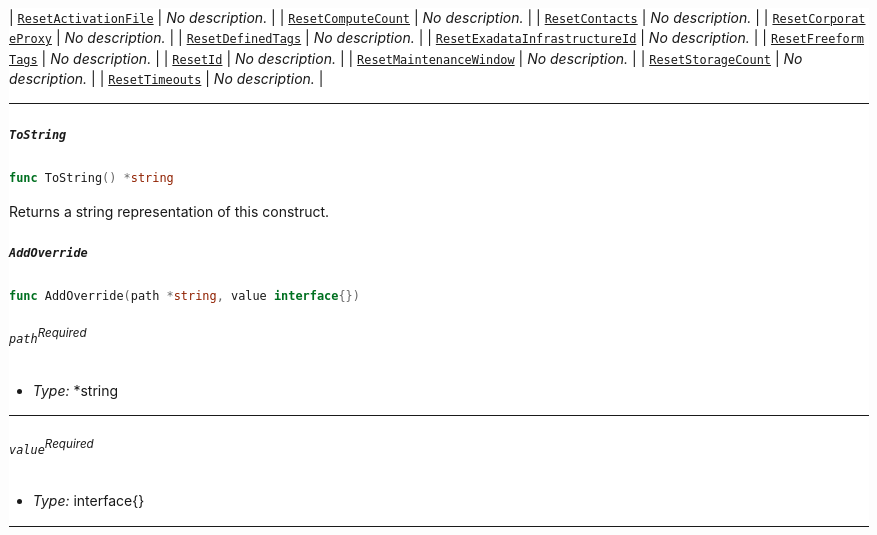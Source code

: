 | <code><a href="#rhizo-co-terraform-provider-oci.databaseExadataInfrastructureStorage.DatabaseExadataInfrastructureStorage.resetActivationFile">ResetActivationFile</a></code> | *No description.* |
| <code><a href="#rhizo-co-terraform-provider-oci.databaseExadataInfrastructureStorage.DatabaseExadataInfrastructureStorage.resetComputeCount">ResetComputeCount</a></code> | *No description.* |
| <code><a href="#rhizo-co-terraform-provider-oci.databaseExadataInfrastructureStorage.DatabaseExadataInfrastructureStorage.resetContacts">ResetContacts</a></code> | *No description.* |
| <code><a href="#rhizo-co-terraform-provider-oci.databaseExadataInfrastructureStorage.DatabaseExadataInfrastructureStorage.resetCorporateProxy">ResetCorporateProxy</a></code> | *No description.* |
| <code><a href="#rhizo-co-terraform-provider-oci.databaseExadataInfrastructureStorage.DatabaseExadataInfrastructureStorage.resetDefinedTags">ResetDefinedTags</a></code> | *No description.* |
| <code><a href="#rhizo-co-terraform-provider-oci.databaseExadataInfrastructureStorage.DatabaseExadataInfrastructureStorage.resetExadataInfrastructureId">ResetExadataInfrastructureId</a></code> | *No description.* |
| <code><a href="#rhizo-co-terraform-provider-oci.databaseExadataInfrastructureStorage.DatabaseExadataInfrastructureStorage.resetFreeformTags">ResetFreeformTags</a></code> | *No description.* |
| <code><a href="#rhizo-co-terraform-provider-oci.databaseExadataInfrastructureStorage.DatabaseExadataInfrastructureStorage.resetId">ResetId</a></code> | *No description.* |
| <code><a href="#rhizo-co-terraform-provider-oci.databaseExadataInfrastructureStorage.DatabaseExadataInfrastructureStorage.resetMaintenanceWindow">ResetMaintenanceWindow</a></code> | *No description.* |
| <code><a href="#rhizo-co-terraform-provider-oci.databaseExadataInfrastructureStorage.DatabaseExadataInfrastructureStorage.resetStorageCount">ResetStorageCount</a></code> | *No description.* |
| <code><a href="#rhizo-co-terraform-provider-oci.databaseExadataInfrastructureStorage.DatabaseExadataInfrastructureStorage.resetTimeouts">ResetTimeouts</a></code> | *No description.* |

---

##### `ToString` <a name="ToString" id="rhizo-co-terraform-provider-oci.databaseExadataInfrastructureStorage.DatabaseExadataInfrastructureStorage.toString"></a>

```go
func ToString() *string
```

Returns a string representation of this construct.

##### `AddOverride` <a name="AddOverride" id="rhizo-co-terraform-provider-oci.databaseExadataInfrastructureStorage.DatabaseExadataInfrastructureStorage.addOverride"></a>

```go
func AddOverride(path *string, value interface{})
```

###### `path`<sup>Required</sup> <a name="path" id="rhizo-co-terraform-provider-oci.databaseExadataInfrastructureStorage.DatabaseExadataInfrastructureStorage.addOverride.parameter.path"></a>

- *Type:* *string

---

###### `value`<sup>Required</sup> <a name="value" id="rhizo-co-terraform-provider-oci.databaseExadataInfrastructureStorage.DatabaseExadataInfrastructureStorage.addOverride.parameter.value"></a>

- *Type:* interface{}

---
